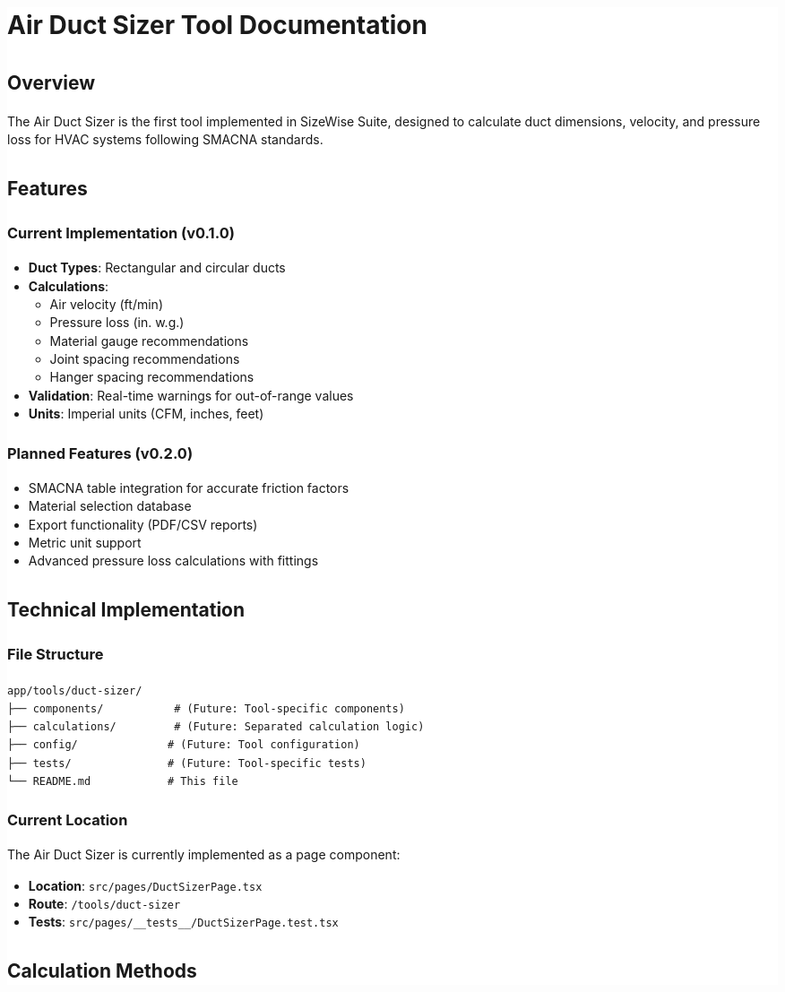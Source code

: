 # Air Duct Sizer Tool Documentation

## Overview

The Air Duct Sizer is the first tool implemented in SizeWise Suite, designed to calculate duct dimensions, velocity, and pressure loss for HVAC systems following SMACNA standards.

## Features

### Current Implementation (v0.1.0)
- **Duct Types**: Rectangular and circular ducts
- **Calculations**: 
  - Air velocity (ft/min)
  - Pressure loss (in. w.g.)
  - Material gauge recommendations
  - Joint spacing recommendations
  - Hanger spacing recommendations
- **Validation**: Real-time warnings for out-of-range values
- **Units**: Imperial units (CFM, inches, feet)

### Planned Features (v0.2.0)
- SMACNA table integration for accurate friction factors
- Material selection database
- Export functionality (PDF/CSV reports)
- Metric unit support
- Advanced pressure loss calculations with fittings

## Technical Implementation

### File Structure
```
app/tools/duct-sizer/
├── components/           # (Future: Tool-specific components)
├── calculations/         # (Future: Separated calculation logic)
├── config/              # (Future: Tool configuration)
├── tests/               # (Future: Tool-specific tests)
└── README.md            # This file
```

### Current Location
The Air Duct Sizer is currently implemented as a page component:
- **Location**: `src/pages/DuctSizerPage.tsx`
- **Route**: `/tools/duct-sizer`
- **Tests**: `src/pages/__tests__/DuctSizerPage.test.tsx`

## Calculation Methods
